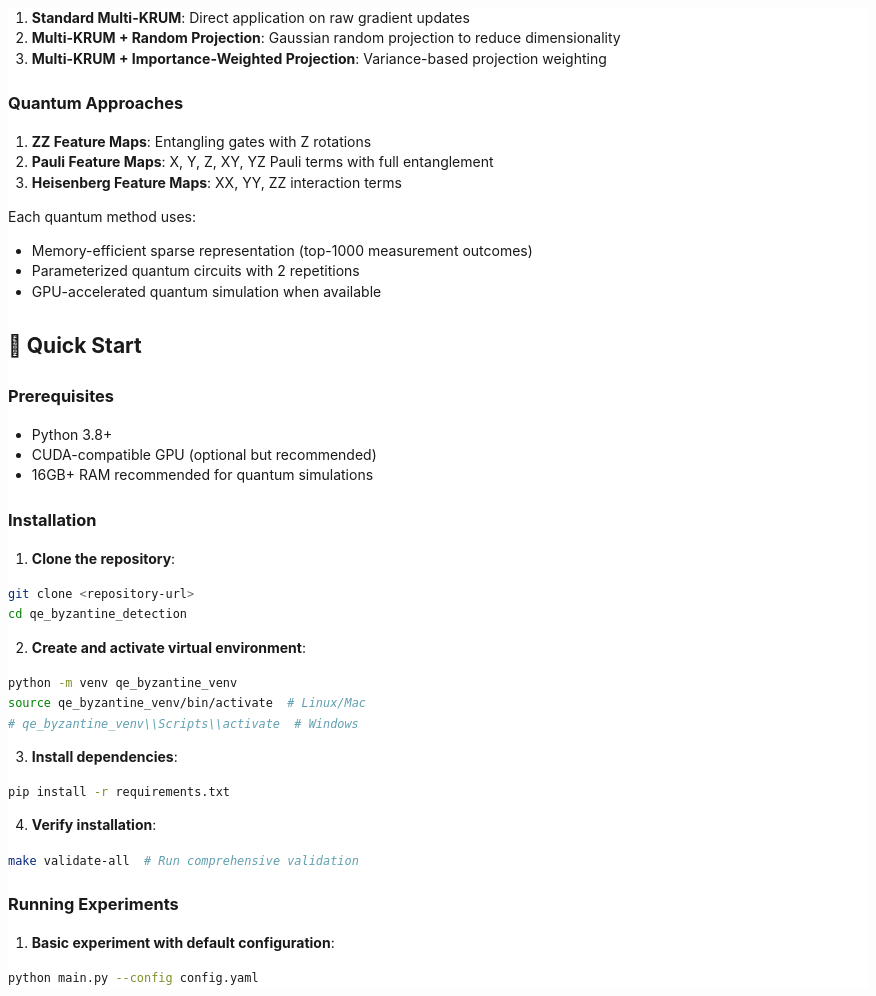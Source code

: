1. **Standard Multi-KRUM**: Direct application on raw gradient updates
2. **Multi-KRUM + Random Projection**: Gaussian random projection to reduce dimensionality
3. **Multi-KRUM + Importance-Weighted Projection**: Variance-based projection weighting

### Quantum Approaches

1. **ZZ Feature Maps**: Entangling gates with Z rotations
2. **Pauli Feature Maps**: X, Y, Z, XY, YZ Pauli terms with full entanglement  
3. **Heisenberg Feature Maps**: XX, YY, ZZ interaction terms

Each quantum method uses:
- Memory-efficient sparse representation (top-1000 measurement outcomes)
- Parameterized quantum circuits with 2 repetitions
- GPU-accelerated quantum simulation when available

## 🚀 Quick Start

### Prerequisites

- Python 3.8+
- CUDA-compatible GPU (optional but recommended)
- 16GB+ RAM recommended for quantum simulations

### Installation

1. **Clone the repository**:
```bash
git clone <repository-url>
cd qe_byzantine_detection
```

2. **Create and activate virtual environment**:
```bash
python -m venv qe_byzantine_venv
source qe_byzantine_venv/bin/activate  # Linux/Mac
# qe_byzantine_venv\\Scripts\\activate  # Windows
```

3. **Install dependencies**:
```bash
pip install -r requirements.txt
```

4. **Verify installation**:
```bash
make validate-all  # Run comprehensive validation
```

### Running Experiments

1. **Basic experiment with default configuration**:
```bash
python main.py --config config.yaml
```
